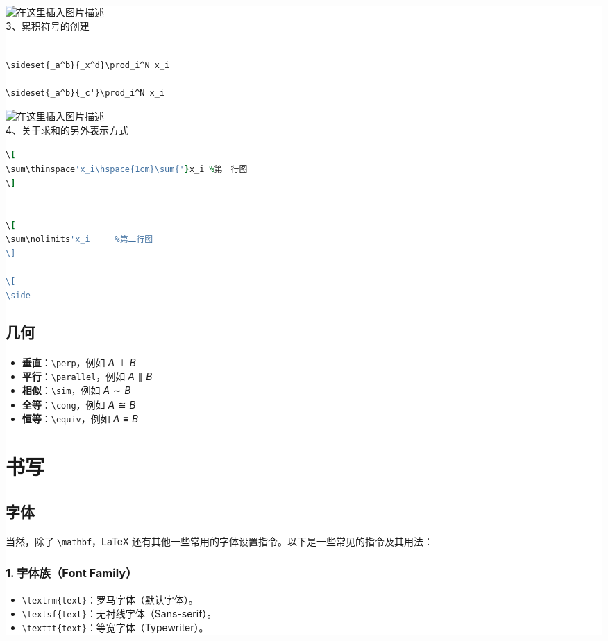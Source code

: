 

![在这里插入图片描述](https://i-blog.csdnimg.cn/blog_migrate/083ce3e6181baff50316fe9bf514bff8.png)  
3、累积符号的创建

```markup

\sideset{_a^b}{_x^d}\prod_i^N x_i

\sideset{_a^b}{_c'}\prod_i^N x_i

```

![在这里插入图片描述](https://i-blog.csdnimg.cn/blog_migrate/85a9f63d8654147549387395886dc0a3.png)  
4、关于求和的另外表示方式

```ruby
\[
\sum\thinspace'x_i\hspace{1cm}\sum{'}x_i %第一行图
\]


\[
\sum\nolimits'x_i     %第二行图
\]

\[
\side
```


## 几何

*   **垂直**：`\perp`，例如 $A \perp B$
*   **平行**：`\parallel`，例如 $A \parallel B$
*   **相似**：`\sim`，例如 $A \sim B$
*   **全等**：`\cong`，例如 $A \cong B$
*   **恒等**：`\equiv`，例如 $A \equiv B$


# 书写


## 字体

当然，除了 `\mathbf`，LaTeX 还有其他一些常用的字体设置指令。以下是一些常见的指令及其用法：

### 1. 字体族（Font Family）

*   `\textrm{text}`：罗马字体（默认字体）。
*   `\textsf{text}`：无衬线字体（Sans-serif）。
*   `\texttt{text}`：等宽字体（Typewriter）。
